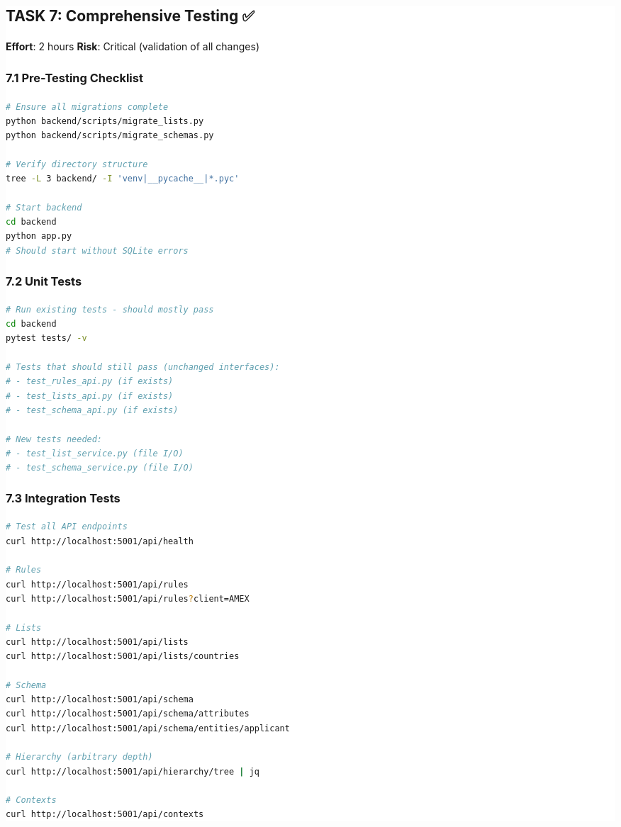 
## **TASK 7: Comprehensive Testing** ✅
**Effort**: 2 hours
**Risk**: Critical (validation of all changes)

### 7.1 Pre-Testing Checklist
```bash
# Ensure all migrations complete
python backend/scripts/migrate_lists.py
python backend/scripts/migrate_schemas.py

# Verify directory structure
tree -L 3 backend/ -I 'venv|__pycache__|*.pyc'

# Start backend
cd backend
python app.py
# Should start without SQLite errors
```

### 7.2 Unit Tests
```bash
# Run existing tests - should mostly pass
cd backend
pytest tests/ -v

# Tests that should still pass (unchanged interfaces):
# - test_rules_api.py (if exists)
# - test_lists_api.py (if exists)
# - test_schema_api.py (if exists)

# New tests needed:
# - test_list_service.py (file I/O)
# - test_schema_service.py (file I/O)
```

### 7.3 Integration Tests
```bash
# Test all API endpoints
curl http://localhost:5001/api/health

# Rules
curl http://localhost:5001/api/rules
curl http://localhost:5001/api/rules?client=AMEX

# Lists
curl http://localhost:5001/api/lists
curl http://localhost:5001/api/lists/countries

# Schema
curl http://localhost:5001/api/schema
curl http://localhost:5001/api/schema/attributes
curl http://localhost:5001/api/schema/entities/applicant

# Hierarchy (arbitrary depth)
curl http://localhost:5001/api/hierarchy/tree | jq

# Contexts
curl http://localhost:5001/api/contexts
```
